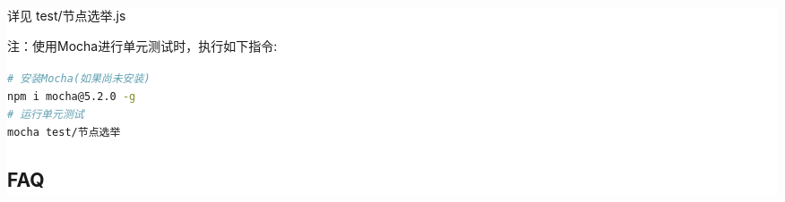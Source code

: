 详见 test/节点选举.js

注：使用Mocha进行单元测试时，执行如下指令:

```bash
# 安装Mocha(如果尚未安装)
npm i mocha@5.2.0 -g
# 运行单元测试
mocha test/节点选举
```

## FAQ

